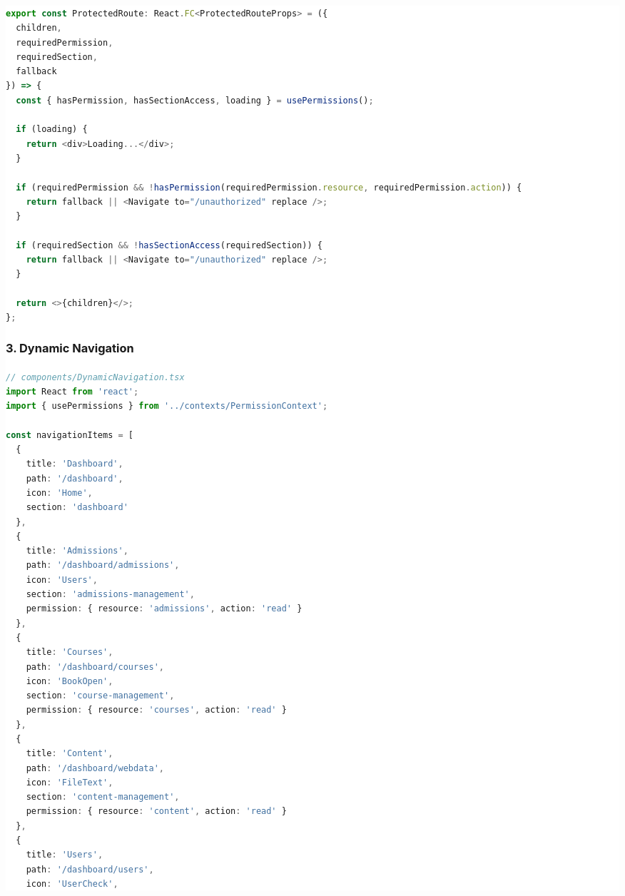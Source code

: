```typescript
export const ProtectedRoute: React.FC<ProtectedRouteProps> = ({
  children,
  requiredPermission,
  requiredSection,
  fallback
}) => {
  const { hasPermission, hasSectionAccess, loading } = usePermissions();

  if (loading) {
    return <div>Loading...</div>;
  }

  if (requiredPermission && !hasPermission(requiredPermission.resource, requiredPermission.action)) {
    return fallback || <Navigate to="/unauthorized" replace />;
  }

  if (requiredSection && !hasSectionAccess(requiredSection)) {
    return fallback || <Navigate to="/unauthorized" replace />;
  }

  return <>{children}</>;
};
```

### 3. Dynamic Navigation
```typescript
// components/DynamicNavigation.tsx
import React from 'react';
import { usePermissions } from '../contexts/PermissionContext';

const navigationItems = [
  {
    title: 'Dashboard',
    path: '/dashboard',
    icon: 'Home',
    section: 'dashboard'
  },
  {
    title: 'Admissions',
    path: '/dashboard/admissions',
    icon: 'Users',
    section: 'admissions-management',
    permission: { resource: 'admissions', action: 'read' }
  },
  {
    title: 'Courses',
    path: '/dashboard/courses',
    icon: 'BookOpen',
    section: 'course-management',
    permission: { resource: 'courses', action: 'read' }
  },
  {
    title: 'Content',
    path: '/dashboard/webdata',
    icon: 'FileText',
    section: 'content-management',
    permission: { resource: 'content', action: 'read' }
  },
  {
    title: 'Users',
    path: '/dashboard/users',
    icon: 'UserCheck',
```